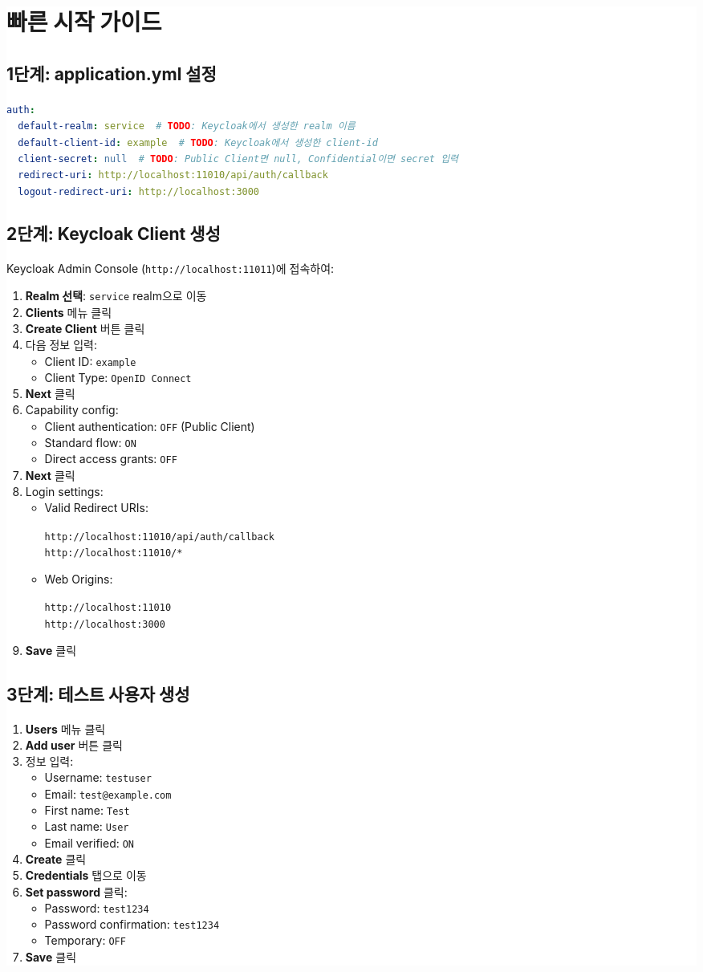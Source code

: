 # 빠른 시작 가이드

## 1단계: application.yml 설정

```yaml
auth:
  default-realm: service  # TODO: Keycloak에서 생성한 realm 이름
  default-client-id: example  # TODO: Keycloak에서 생성한 client-id
  client-secret: null  # TODO: Public Client면 null, Confidential이면 secret 입력
  redirect-uri: http://localhost:11010/api/auth/callback
  logout-redirect-uri: http://localhost:3000
```

## 2단계: Keycloak Client 생성

Keycloak Admin Console (`http://localhost:11011`)에 접속하여:

1. **Realm 선택**: `service` realm으로 이동
2. **Clients** 메뉴 클릭
3. **Create Client** 버튼 클릭
4. 다음 정보 입력:
   - Client ID: `example`
   - Client Type: `OpenID Connect`
5. **Next** 클릭
6. Capability config:
   - Client authentication: `OFF` (Public Client)
   - Standard flow: `ON`
   - Direct access grants: `OFF`
7. **Next** 클릭
8. Login settings:
   - Valid Redirect URIs: 
     ```
     http://localhost:11010/api/auth/callback
     http://localhost:11010/*
     ```
   - Web Origins:
     ```
     http://localhost:11010
     http://localhost:3000
     ```
9. **Save** 클릭

## 3단계: 테스트 사용자 생성

1. **Users** 메뉴 클릭
2. **Add user** 버튼 클릭
3. 정보 입력:
   - Username: `testuser`
   - Email: `test@example.com`
   - First name: `Test`
   - Last name: `User`
   - Email verified: `ON`
4. **Create** 클릭
5. **Credentials** 탭으로 이동
6. **Set password** 클릭:
   - Password: `test1234`
   - Password confirmation: `test1234`
   - Temporary: `OFF`
7. **Save** 클릭
